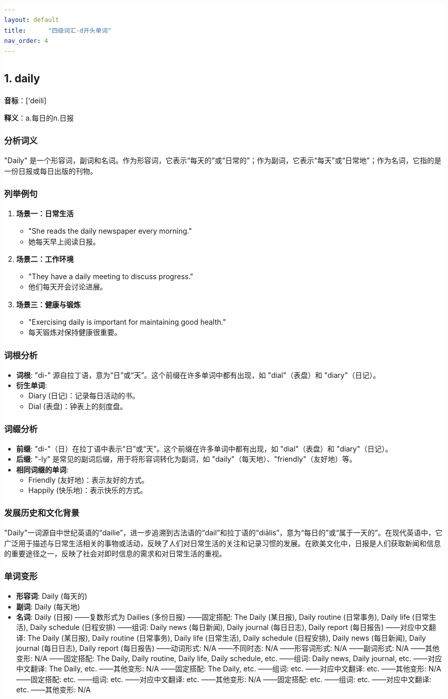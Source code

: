 ```yaml
---
layout: default
title:      "四级词汇-d开头单词"
nav_order: 4
---
```


## 1. daily

**音标**：[‘deili]

**释义**：a.每日的n.日报

### 分析词义
"Daily" 是一个形容词，副词和名词。作为形容词，它表示“每天的”或“日常的”；作为副词，它表示“每天”或“日常地”；作为名词，它指的是一份日报或每日出版的刊物。

### 列举例句
1. **场景一：日常生活**
   - "She reads the daily newspaper every morning."
   - 她每天早上阅读日报。
   
2. **场景二：工作环境**
   - "They have a daily meeting to discuss progress."
   - 他们每天开会讨论进展。
   
3. **场景三：健康与锻炼**
   - "Exercising daily is important for maintaining good health."
   - 每天锻炼对保持健康很重要。

### 词根分析
- **词根**: "di-" 源自拉丁语，意为“日”或“天”。这个前缀在许多单词中都有出现，如 "dial"（表盘）和 "diary"（日记）。
- **衍生单词**: 
  - Diary (日记)：记录每日活动的书。
  - Dial (表盘)：钟表上的刻度盘。

### 词缀分析
- **前缀**: "di-"（日）在拉丁语中表示“日”或“天”。这个前缀在许多单词中都有出现，如 "dial"（表盘）和 "diary"（日记）。
- **后缀**: "-ly" 是常见的副词后缀，用于将形容词转化为副词，如 "daily"（每天地）、"friendly"（友好地）等。
- **相同词缀的单词**: 
  - Friendly (友好地)：表示友好的方式。
  - Happily (快乐地)：表示快乐的方式。
  
### 发展历史和文化背景  
"Daily"一词源自中世纪英语的“dailie”，进一步追溯到古法语的“dail”和拉丁语的“diālis”，意为“每日的”或“属于一天的”。在现代英语中，它广泛用于描述与日常生活相关的事物或活动，反映了人们对日常生活的关注和记录习惯的发展。在欧美文化中，日报是人们获取新闻和信息的重要途径之一，反映了社会对即时信息的需求和对日常生活的重视。  
  
### 单词变形  
- **形容词**: Daily (每天的)  
- **副词**: Daily (每天地)  
- **名词**: Daily (日报)  ——复数形式为 Dailies (多份日报)  ——固定搭配: The Daily (某日报), Daily routine (日常事务), Daily life (日常生活), Daily schedule (日程安排)    ——组词: Daily news (每日新闻), Daily journal (每日日志), Daily report (每日报告)    ——对应中文翻译: The Daily (某日报), Daily routine (日常事务), Daily life (日常生活), Daily schedule (日程安排), Daily news (每日新闻), Daily journal (每日日志), Daily report (每日报告)    ——动词形式: N/A    ——不同时态: N/A    ——形容词形式: N/A    ——副词形式: N/A    ——其他变形: N/A    ——固定搭配: The Daily, Daily routine, Daily life, Daily schedule, etc.    ——组词: Daily news, Daily journal, etc.      ——对应中文翻译: The Daily, etc.      ——其他变形: N/A      ——固定搭配: The Daily, etc.      ——组词: etc.      ——对应中文翻译: etc.      ——其他变形: N/A      ——固定搭配: etc.      ——组词: etc.      ——对应中文翻译: etc.      ——其他变形: N/A      ——固定搭配: etc.      ——组词: etc.      ——对应中文翻译: etc.      ——其他变形: N/A      
